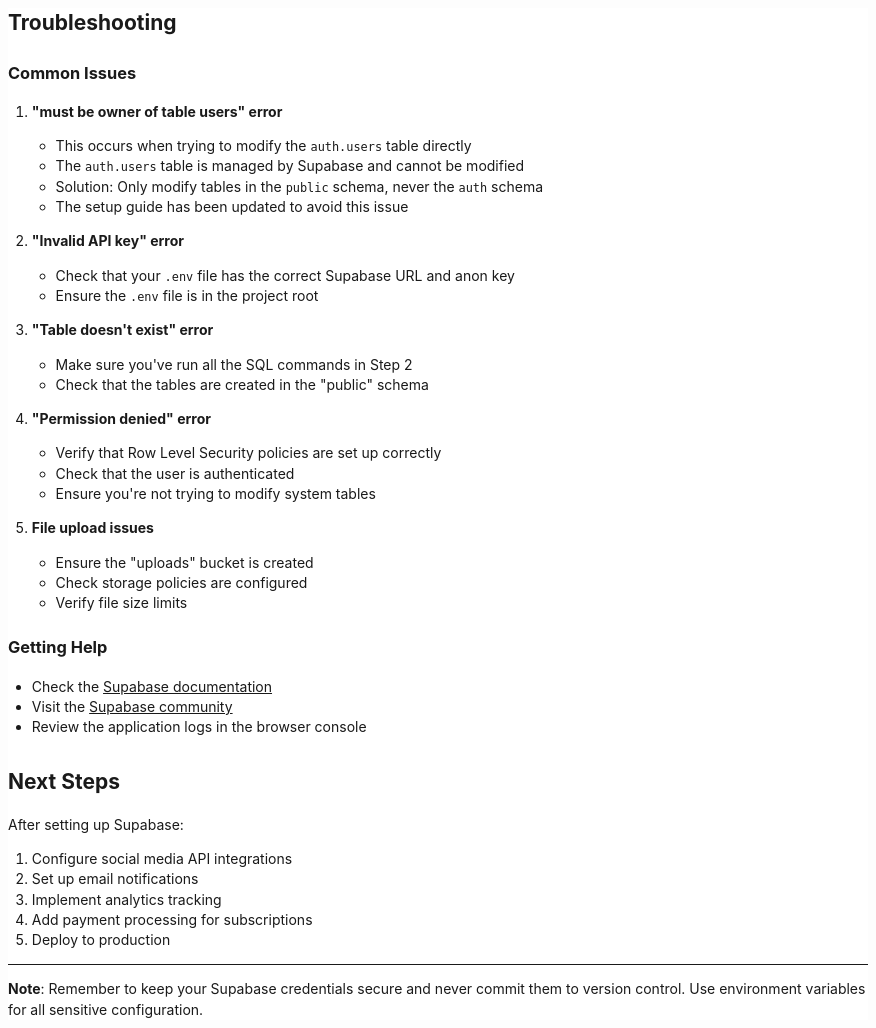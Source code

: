 ## Troubleshooting

### Common Issues

1. **"must be owner of table users" error**
   - This occurs when trying to modify the `auth.users` table directly
   - The `auth.users` table is managed by Supabase and cannot be modified
   - Solution: Only modify tables in the `public` schema, never the `auth` schema
   - The setup guide has been updated to avoid this issue

2. **"Invalid API key" error**
   - Check that your `.env` file has the correct Supabase URL and anon key
   - Ensure the `.env` file is in the project root

3. **"Table doesn't exist" error**
   - Make sure you've run all the SQL commands in Step 2
   - Check that the tables are created in the "public" schema

4. **"Permission denied" error**
   - Verify that Row Level Security policies are set up correctly
   - Check that the user is authenticated
   - Ensure you're not trying to modify system tables

5. **File upload issues**
   - Ensure the "uploads" bucket is created
   - Check storage policies are configured
   - Verify file size limits

### Getting Help

- Check the [Supabase documentation](https://supabase.com/docs)
- Visit the [Supabase community](https://github.com/supabase/supabase/discussions)
- Review the application logs in the browser console

## Next Steps

After setting up Supabase:

1. Configure social media API integrations
2. Set up email notifications
3. Implement analytics tracking
4. Add payment processing for subscriptions
5. Deploy to production

---

**Note**: Remember to keep your Supabase credentials secure and never commit them to version control. Use environment variables for all sensitive configuration.